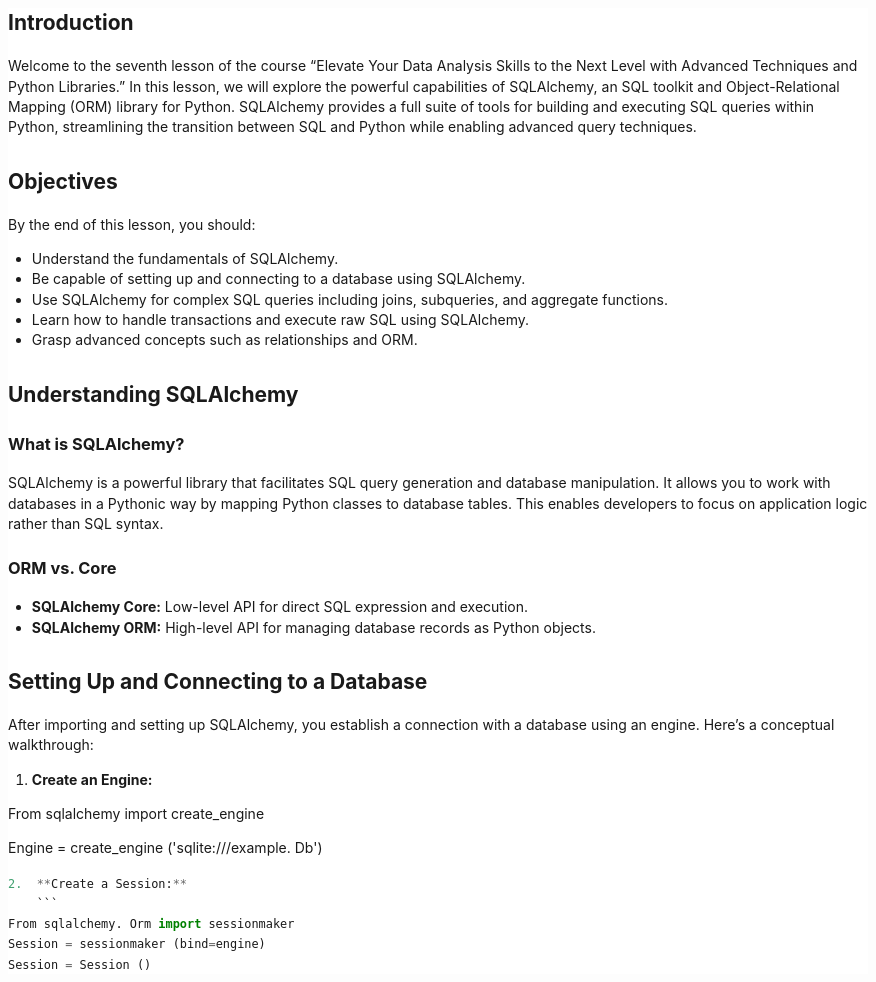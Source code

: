 Introduction
------------

Welcome to the seventh lesson of the course “Elevate Your Data Analysis Skills to the Next Level with Advanced Techniques and Python Libraries.” In this lesson,  we will explore the powerful capabilities of SQLAlchemy,  an SQL toolkit and Object-Relational Mapping (ORM) library for Python. SQLAlchemy provides a full suite of tools for building and executing SQL queries within Python,  streamlining the transition between SQL and Python while enabling advanced query techniques.

Objectives
----------

By the end of this lesson,  you should:

- Understand the fundamentals of SQLAlchemy.
- Be capable of setting up and connecting to a database using SQLAlchemy.
- Use SQLAlchemy for complex SQL queries including joins,  subqueries,  and aggregate functions.
- Learn how to handle transactions and execute raw SQL using SQLAlchemy.
- Grasp advanced concepts such as relationships and ORM.

Understanding SQLAlchemy
------------------------

### What is SQLAlchemy?

SQLAlchemy is a powerful library that facilitates SQL query generation and database manipulation. It allows you to work with databases in a Pythonic way by mapping Python classes to database tables. This enables developers to focus on application logic rather than SQL syntax.

### ORM vs. Core

- **SQLAlchemy Core:** Low-level API for direct SQL expression and execution.
- **SQLAlchemy ORM:** High-level API for managing database records as Python objects.

Setting Up and Connecting to a Database
---------------------------------------

After importing and setting up SQLAlchemy,  you establish a connection with a database using an engine. Here’s a conceptual walkthrough:

1. **Create an Engine:**

	```python

From sqlalchemy import create_engine

Engine = create_engine ('sqlite:///example. Db')

```python
2.  **Create a Session:**
    ```
From sqlalchemy. Orm import sessionmaker
Session = sessionmaker (bind=engine)
Session = Session ()

```
